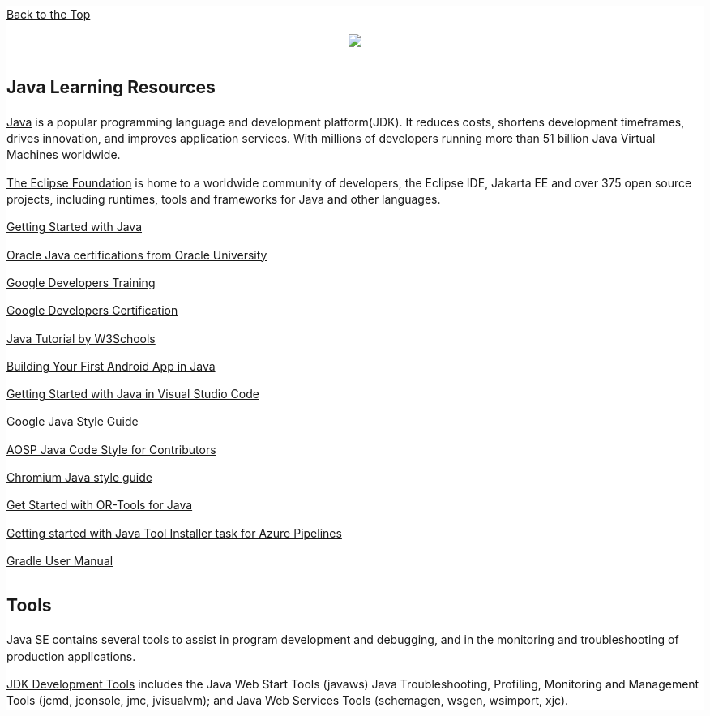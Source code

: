 [Back to the Top](https://github.com/mikeroyal/Raspberry-Pi-Guide/blob/main/README.md#table-of-contents)

<p align="center">
 <img src="https://user-images.githubusercontent.com/45159366/93925952-c0b6fd80-fccb-11ea-9f90-21c4148e3c86.png">
  <br />
</p>


## Java Learning Resources

[Java](https://www.oracle.com/java/) is a popular programming language and development platform(JDK). It reduces costs, shortens development timeframes, drives innovation, and improves application services. With millions of developers running more than 51 billion Java Virtual Machines worldwide.

[The Eclipse Foundation](https://www.eclipse.org/downloads/) is home to a worldwide community of developers, the Eclipse IDE, Jakarta EE and over 375 open source projects, including runtimes, tools and frameworks for Java and other languages.

[Getting Started with Java](https://docs.oracle.com/javase/tutorial/)

[Oracle Java certifications from Oracle University](https://education.oracle.com/java-certification-benefits)

[Google Developers Training](https://developers.google.com/training/)

[Google Developers Certification](https://developers.google.com/certification/)

[Java Tutorial by W3Schools](https://www.w3schools.com/java/)

[Building Your First Android App in Java](codelabs.developers.google.com/codelabs/build-your-first-android-app/)

[Getting Started with Java in Visual Studio Code](https://code.visualstudio.com/docs/java/java-tutorial)

[Google Java Style Guide](https://google.github.io/styleguide/javaguide.html)

[AOSP Java Code Style for Contributors](https://source.android.com/setup/contribute/code-style)

[Chromium Java style guide](https://chromium.googlesource.com/chromium/src/+/master/styleguide/java/java.md)

[Get Started with OR-Tools for Java](https://developers.google.com/optimization/introduction/java)

[Getting started with Java Tool Installer task for Azure Pipelines](https://docs.microsoft.com/en-us/azure/devops/pipelines/tasks/tool/java-tool-installer)

[Gradle User Manual](https://docs.gradle.org/current/userguide/userguide.html)

## Tools

[Java SE](https://www.oracle.com/java/technologies/javase/tools-jsp.html) contains several tools to assist in program development and debugging, and in the monitoring and troubleshooting of production applications. 

[JDK Development Tools](https://docs.oracle.com/javase/7/docs/technotes/tools/) includes the Java Web Start Tools (javaws) Java Troubleshooting, Profiling, Monitoring and Management Tools (jcmd, jconsole, jmc, jvisualvm); and Java Web Services Tools (schemagen, wsgen, wsimport, xjc).
